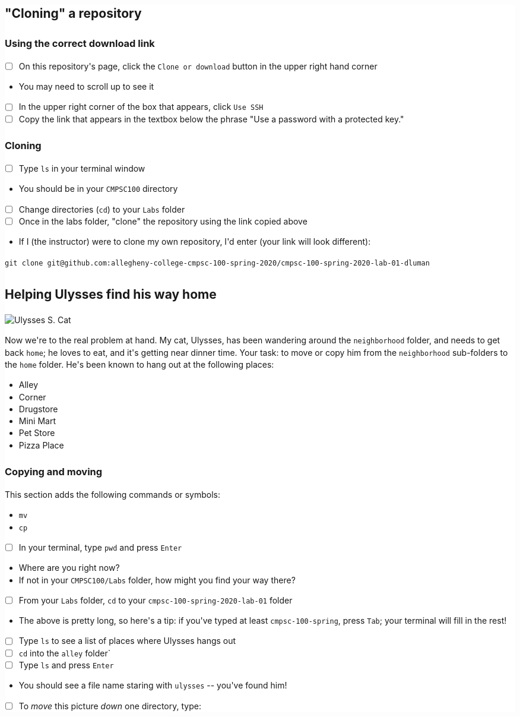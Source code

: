 ## "Cloning" a repository

### Using the correct download link

- [ ] On this repository's page, click the `Clone or download` button in the upper right hand corner
* You may need to scroll up to see it
- [ ] In the upper right corner of the box that appears, click `Use SSH`
- [ ] Copy the link that appears in the textbox below the phrase "Use a password with a protected key."

### Cloning

- [ ] Type `ls` in your terminal window
* You should be in your `CMPSC100` directory
- [ ] Change directories (`cd`) to your `Labs` folder
- [ ] Once in the labs folder, "clone" the repository using the link copied above
* If I (the instructor) were to clone my own repository, I'd enter (your link will look different):
```
git clone git@github.com:allegheny-college-cmpsc-100-spring-2020/cmpsc-100-spring-2020-lab-01-dluman
```

## Helping Ulysses find his way home

![Ulysses S. Cat](https://cs.allegheny.edu/sites/dluman/cmpsc100/img/ulysses-4-teh-fanz.jpg)

Now we're to the real problem at hand. My cat, Ulysses, has been wandering around the `neighborhood` folder, and needs to get back `home`; he loves to eat, and it's getting near dinner time. Your task: to move or copy him from the `neighborhood` sub-folders to the `home` folder. He's been known to hang out at the following places:

* Alley
* Corner
* Drugstore
* Mini Mart
* Pet Store
* Pizza Place

### Copying and moving

This section adds the following commands or symbols:
* `mv`
* `cp`

- [ ] In your terminal, type `pwd` and press `Enter`
* Where are you right now?
* If not in your `CMPSC100/Labs` folder, how might you find your way there?
- [ ] From your `Labs` folder, `cd` to your `cmpsc-100-spring-2020-lab-01` folder
* The above is pretty long, so here's a tip: if you've typed at least `cmpsc-100-spring`, press `Tab`; your terminal will fill in the rest!
- [ ] Type `ls` to see a list of places where Ulysses hangs out
- [ ] `cd` into the `alley` folder`
- [ ] Type `ls` and press `Enter`
* You should see a file name staring with `ulysses` -- you've found him!
- [ ] To _move_ this picture _down_ one directory, type:

